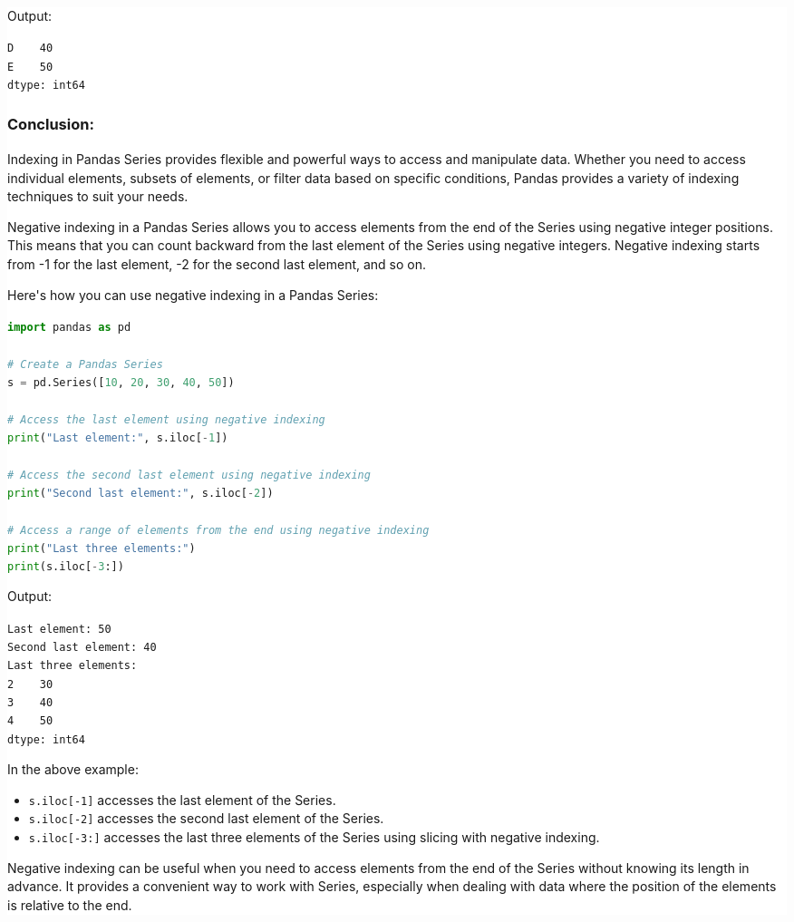 Output:
```
D    40
E    50
dtype: int64
```

### Conclusion:

Indexing in Pandas Series provides flexible and powerful ways to access and manipulate data. Whether you need to access individual elements, subsets of elements, or filter data based on specific conditions, Pandas provides a variety of indexing techniques to suit your needs.

Negative indexing in a Pandas Series allows you to access elements from the end of the Series using negative integer positions. This means that you can count backward from the last element of the Series using negative integers. Negative indexing starts from -1 for the last element, -2 for the second last element, and so on.

Here's how you can use negative indexing in a Pandas Series:

```python
import pandas as pd

# Create a Pandas Series
s = pd.Series([10, 20, 30, 40, 50])

# Access the last element using negative indexing
print("Last element:", s.iloc[-1])

# Access the second last element using negative indexing
print("Second last element:", s.iloc[-2])

# Access a range of elements from the end using negative indexing
print("Last three elements:")
print(s.iloc[-3:])
```

Output:
```
Last element: 50
Second last element: 40
Last three elements:
2    30
3    40
4    50
dtype: int64
```

In the above example:
- `s.iloc[-1]` accesses the last element of the Series.
- `s.iloc[-2]` accesses the second last element of the Series.
- `s.iloc[-3:]` accesses the last three elements of the Series using slicing with negative indexing.

Negative indexing can be useful when you need to access elements from the end of the Series without knowing its length in advance. It provides a convenient way to work with Series, especially when dealing with data where the position of the elements is relative to the end.
